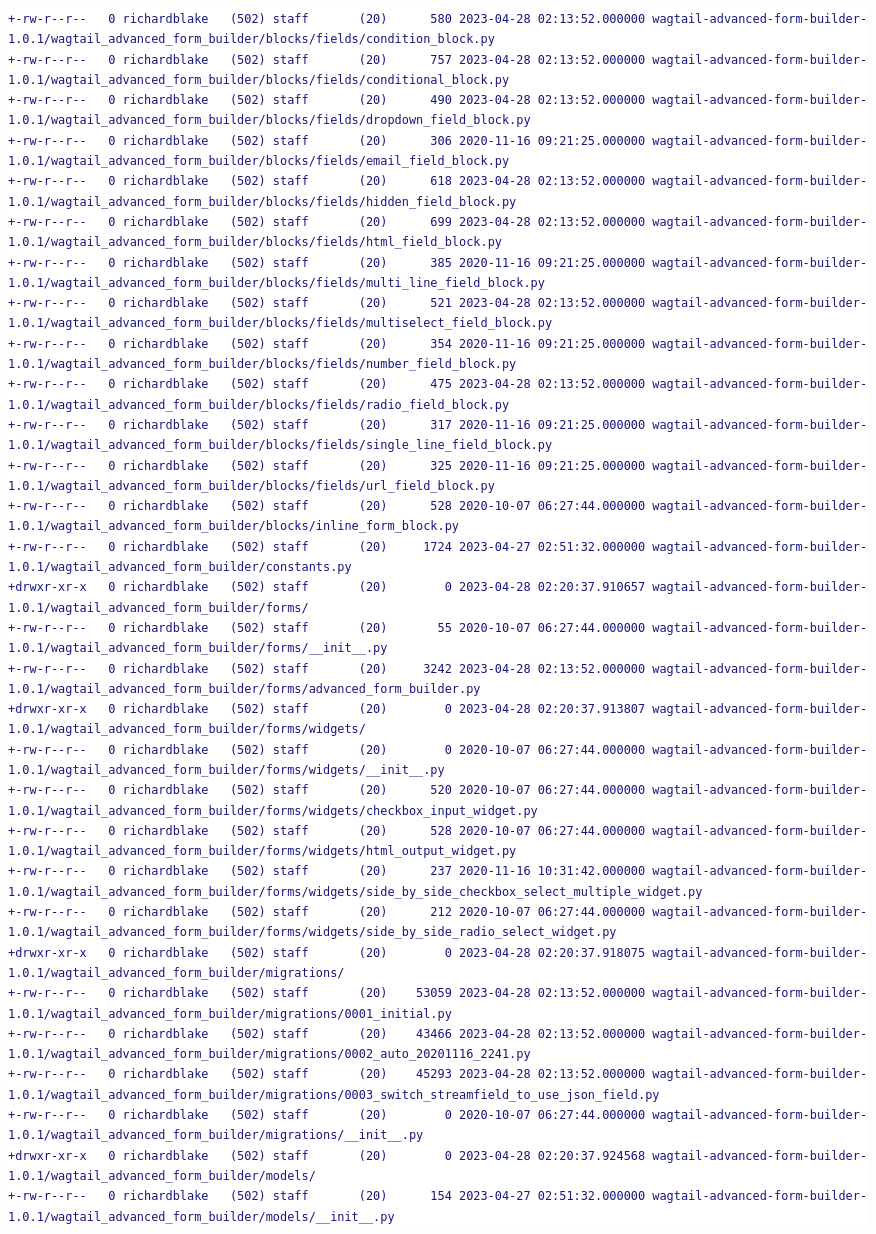 ```diff
+-rw-r--r--   0 richardblake   (502) staff       (20)      580 2023-04-28 02:13:52.000000 wagtail-advanced-form-builder-1.0.1/wagtail_advanced_form_builder/blocks/fields/condition_block.py
+-rw-r--r--   0 richardblake   (502) staff       (20)      757 2023-04-28 02:13:52.000000 wagtail-advanced-form-builder-1.0.1/wagtail_advanced_form_builder/blocks/fields/conditional_block.py
+-rw-r--r--   0 richardblake   (502) staff       (20)      490 2023-04-28 02:13:52.000000 wagtail-advanced-form-builder-1.0.1/wagtail_advanced_form_builder/blocks/fields/dropdown_field_block.py
+-rw-r--r--   0 richardblake   (502) staff       (20)      306 2020-11-16 09:21:25.000000 wagtail-advanced-form-builder-1.0.1/wagtail_advanced_form_builder/blocks/fields/email_field_block.py
+-rw-r--r--   0 richardblake   (502) staff       (20)      618 2023-04-28 02:13:52.000000 wagtail-advanced-form-builder-1.0.1/wagtail_advanced_form_builder/blocks/fields/hidden_field_block.py
+-rw-r--r--   0 richardblake   (502) staff       (20)      699 2023-04-28 02:13:52.000000 wagtail-advanced-form-builder-1.0.1/wagtail_advanced_form_builder/blocks/fields/html_field_block.py
+-rw-r--r--   0 richardblake   (502) staff       (20)      385 2020-11-16 09:21:25.000000 wagtail-advanced-form-builder-1.0.1/wagtail_advanced_form_builder/blocks/fields/multi_line_field_block.py
+-rw-r--r--   0 richardblake   (502) staff       (20)      521 2023-04-28 02:13:52.000000 wagtail-advanced-form-builder-1.0.1/wagtail_advanced_form_builder/blocks/fields/multiselect_field_block.py
+-rw-r--r--   0 richardblake   (502) staff       (20)      354 2020-11-16 09:21:25.000000 wagtail-advanced-form-builder-1.0.1/wagtail_advanced_form_builder/blocks/fields/number_field_block.py
+-rw-r--r--   0 richardblake   (502) staff       (20)      475 2023-04-28 02:13:52.000000 wagtail-advanced-form-builder-1.0.1/wagtail_advanced_form_builder/blocks/fields/radio_field_block.py
+-rw-r--r--   0 richardblake   (502) staff       (20)      317 2020-11-16 09:21:25.000000 wagtail-advanced-form-builder-1.0.1/wagtail_advanced_form_builder/blocks/fields/single_line_field_block.py
+-rw-r--r--   0 richardblake   (502) staff       (20)      325 2020-11-16 09:21:25.000000 wagtail-advanced-form-builder-1.0.1/wagtail_advanced_form_builder/blocks/fields/url_field_block.py
+-rw-r--r--   0 richardblake   (502) staff       (20)      528 2020-10-07 06:27:44.000000 wagtail-advanced-form-builder-1.0.1/wagtail_advanced_form_builder/blocks/inline_form_block.py
+-rw-r--r--   0 richardblake   (502) staff       (20)     1724 2023-04-27 02:51:32.000000 wagtail-advanced-form-builder-1.0.1/wagtail_advanced_form_builder/constants.py
+drwxr-xr-x   0 richardblake   (502) staff       (20)        0 2023-04-28 02:20:37.910657 wagtail-advanced-form-builder-1.0.1/wagtail_advanced_form_builder/forms/
+-rw-r--r--   0 richardblake   (502) staff       (20)       55 2020-10-07 06:27:44.000000 wagtail-advanced-form-builder-1.0.1/wagtail_advanced_form_builder/forms/__init__.py
+-rw-r--r--   0 richardblake   (502) staff       (20)     3242 2023-04-28 02:13:52.000000 wagtail-advanced-form-builder-1.0.1/wagtail_advanced_form_builder/forms/advanced_form_builder.py
+drwxr-xr-x   0 richardblake   (502) staff       (20)        0 2023-04-28 02:20:37.913807 wagtail-advanced-form-builder-1.0.1/wagtail_advanced_form_builder/forms/widgets/
+-rw-r--r--   0 richardblake   (502) staff       (20)        0 2020-10-07 06:27:44.000000 wagtail-advanced-form-builder-1.0.1/wagtail_advanced_form_builder/forms/widgets/__init__.py
+-rw-r--r--   0 richardblake   (502) staff       (20)      520 2020-10-07 06:27:44.000000 wagtail-advanced-form-builder-1.0.1/wagtail_advanced_form_builder/forms/widgets/checkbox_input_widget.py
+-rw-r--r--   0 richardblake   (502) staff       (20)      528 2020-10-07 06:27:44.000000 wagtail-advanced-form-builder-1.0.1/wagtail_advanced_form_builder/forms/widgets/html_output_widget.py
+-rw-r--r--   0 richardblake   (502) staff       (20)      237 2020-11-16 10:31:42.000000 wagtail-advanced-form-builder-1.0.1/wagtail_advanced_form_builder/forms/widgets/side_by_side_checkbox_select_multiple_widget.py
+-rw-r--r--   0 richardblake   (502) staff       (20)      212 2020-10-07 06:27:44.000000 wagtail-advanced-form-builder-1.0.1/wagtail_advanced_form_builder/forms/widgets/side_by_side_radio_select_widget.py
+drwxr-xr-x   0 richardblake   (502) staff       (20)        0 2023-04-28 02:20:37.918075 wagtail-advanced-form-builder-1.0.1/wagtail_advanced_form_builder/migrations/
+-rw-r--r--   0 richardblake   (502) staff       (20)    53059 2023-04-28 02:13:52.000000 wagtail-advanced-form-builder-1.0.1/wagtail_advanced_form_builder/migrations/0001_initial.py
+-rw-r--r--   0 richardblake   (502) staff       (20)    43466 2023-04-28 02:13:52.000000 wagtail-advanced-form-builder-1.0.1/wagtail_advanced_form_builder/migrations/0002_auto_20201116_2241.py
+-rw-r--r--   0 richardblake   (502) staff       (20)    45293 2023-04-28 02:13:52.000000 wagtail-advanced-form-builder-1.0.1/wagtail_advanced_form_builder/migrations/0003_switch_streamfield_to_use_json_field.py
+-rw-r--r--   0 richardblake   (502) staff       (20)        0 2020-10-07 06:27:44.000000 wagtail-advanced-form-builder-1.0.1/wagtail_advanced_form_builder/migrations/__init__.py
+drwxr-xr-x   0 richardblake   (502) staff       (20)        0 2023-04-28 02:20:37.924568 wagtail-advanced-form-builder-1.0.1/wagtail_advanced_form_builder/models/
+-rw-r--r--   0 richardblake   (502) staff       (20)      154 2023-04-27 02:51:32.000000 wagtail-advanced-form-builder-1.0.1/wagtail_advanced_form_builder/models/__init__.py
```